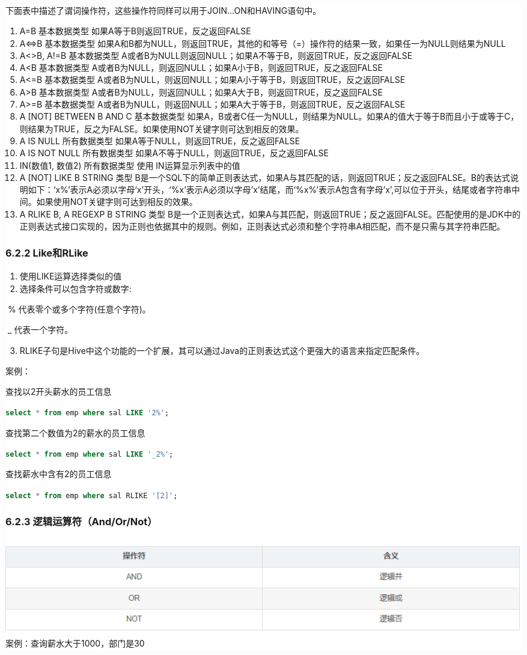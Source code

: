 下面表中描述了谓词操作符，这些操作符同样可以用于JOIN…ON和HAVING语句中。

1. A=B	基本数据类型	如果A等于B则返回TRUE，反之返回FALSE
2. A<=>B	基本数据类型	如果A和B都为NULL，则返回TRUE，其他的和等号（=）操作符的结果一致，如果任一为NULL则结果为NULL
3. A<>B, A!=B	基本数据类型	A或者B为NULL则返回NULL；如果A不等于B，则返回TRUE，反之返回FALSE
4. A<B	基本数据类型	A或者B为NULL，则返回NULL；如果A小于B，则返回TRUE，反之返回FALSE
5. A<=B	基本数据类型	A或者B为NULL，则返回NULL；如果A小于等于B，则返回TRUE，反之返回FALSE
6. A>B	基本数据类型	A或者B为NULL，则返回NULL；如果A大于B，则返回TRUE，反之返回FALSE
7. A>=B	基本数据类型	A或者B为NULL，则返回NULL；如果A大于等于B，则返回TRUE，反之返回FALSE
8. A [NOT] BETWEEN B AND C	基本数据类型	如果A，B或者C任一为NULL，则结果为NULL。如果A的值大于等于B而且小于或等于C，则结果为TRUE，反之为FALSE。如果使用NOT关键字则可达到相反的效果。
9. A IS NULL	所有数据类型	如果A等于NULL，则返回TRUE，反之返回FALSE
10. A IS NOT NULL	所有数据类型	如果A不等于NULL，则返回TRUE，反之返回FALSE
11. IN(数值1, 数值2)	所有数据类型	使用 IN运算显示列表中的值
12. A [NOT] LIKE B	STRING 类型	B是一个SQL下的简单正则表达式，如果A与其匹配的话，则返回TRUE；反之返回FALSE。B的表达式说明如下：‘x%’表示A必须以字母‘x’开头，‘%x’表示A必须以字母’x’结尾，而‘%x%’表示A包含有字母’x’,可以位于开头，结尾或者字符串中间。如果使用NOT关键字则可达到相反的效果。
13. A RLIKE B, A REGEXP B	STRING 类型	B是一个正则表达式，如果A与其匹配，则返回TRUE；反之返回FALSE。匹配使用的是JDK中的正则表达式接口实现的，因为正则也依据其中的规则。例如，正则表达式必须和整个字符串A相匹配，而不是只需与其字符串匹配。

### 6.2.2 Like和RLike

1. 使用LIKE运算选择类似的值
2. 选择条件可以包含字符或数字:

​		% 代表零个或多个字符(任意个字符)。

​		_ 代表一个字符。

3. RLIKE子句是Hive中这个功能的一个扩展，其可以通过Java的正则表达式这个更强大的语言来指定匹配条件。

案例：

查找以2开头薪水的员工信息

~~~sql
select * from emp where sal LIKE '2%';
~~~


查找第二个数值为2的薪水的员工信息

~~~sql
select * from emp where sal LIKE '_2%';
~~~


查找薪水中含有2的员工信息

~~~sql
select * from emp where sal RLIKE '[2]';
~~~


### 6.2.3 逻辑运算符（And/Or/Not）

![image-20220511150051830](img/image-20220511150051830.png)
案例：查询薪水大于1000，部门是30
